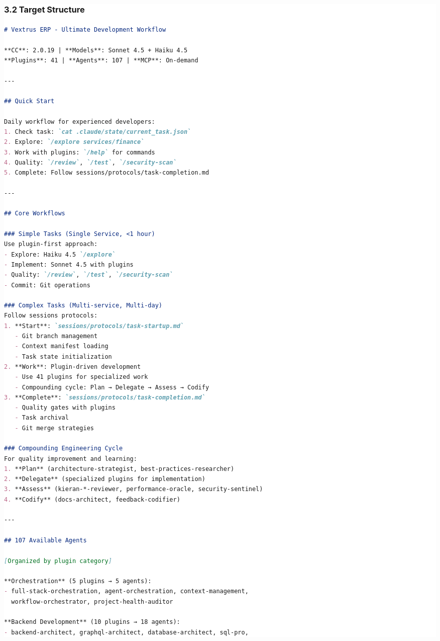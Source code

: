 ### 3.2 Target Structure

```markdown
# Vextrus ERP - Ultimate Development Workflow

**CC**: 2.0.19 | **Models**: Sonnet 4.5 + Haiku 4.5
**Plugins**: 41 | **Agents**: 107 | **MCP**: On-demand

---

## Quick Start

Daily workflow for experienced developers:
1. Check task: `cat .claude/state/current_task.json`
2. Explore: `/explore services/finance`
3. Work with plugins: `/help` for commands
4. Quality: `/review`, `/test`, `/security-scan`
5. Complete: Follow sessions/protocols/task-completion.md

---

## Core Workflows

### Simple Tasks (Single Service, <1 hour)
Use plugin-first approach:
- Explore: Haiku 4.5 `/explore`
- Implement: Sonnet 4.5 with plugins
- Quality: `/review`, `/test`, `/security-scan`
- Commit: Git operations

### Complex Tasks (Multi-service, Multi-day)
Follow sessions protocols:
1. **Start**: `sessions/protocols/task-startup.md`
   - Git branch management
   - Context manifest loading
   - Task state initialization
2. **Work**: Plugin-driven development
   - Use 41 plugins for specialized work
   - Compounding cycle: Plan → Delegate → Assess → Codify
3. **Complete**: `sessions/protocols/task-completion.md`
   - Quality gates with plugins
   - Task archival
   - Git merge strategies

### Compounding Engineering Cycle
For quality improvement and learning:
1. **Plan** (architecture-strategist, best-practices-researcher)
2. **Delegate** (specialized plugins for implementation)
3. **Assess** (kieran-*-reviewer, performance-oracle, security-sentinel)
4. **Codify** (docs-architect, feedback-codifier)

---

## 107 Available Agents

[Organized by plugin category]

**Orchestration** (5 plugins → 5 agents):
- full-stack-orchestration, agent-orchestration, context-management,
  workflow-orchestrator, project-health-auditor

**Backend Development** (10 plugins → 18 agents):
- backend-architect, graphql-architect, database-architect, sql-pro,
```